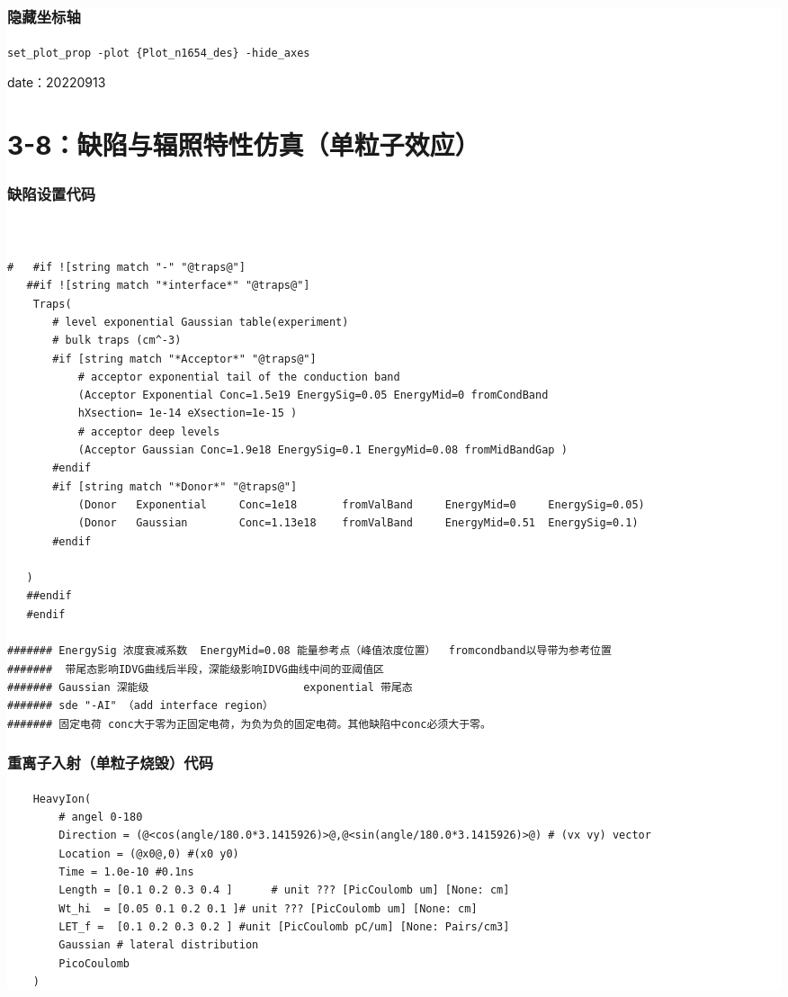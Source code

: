 ### 隐藏坐标轴

```scheme{.line-numbers}
set_plot_prop -plot {Plot_n1654_des} -hide_axes
```

date：20220913

# 3-8：缺陷与辐照特性仿真（单粒子效应）

### 缺陷设置代码

```scheme{.line-numbers}


#   #if ![string match "-" "@traps@"]
   ##if ![string match "*interface*" "@traps@"]
	Traps(
   	   # level exponential Gaussian table(experiment)
   	   # bulk traps (cm^-3)
   	   #if [string match "*Acceptor*" "@traps@"]
		   # acceptor exponential tail of the conduction band 
		   (Acceptor Exponential Conc=1.5e19 EnergySig=0.05 EnergyMid=0 fromCondBand 
		   hXsection= 1e-14 eXsection=1e-15 )
		   # acceptor deep levels
		   (Acceptor Gaussian Conc=1.9e18 EnergySig=0.1 EnergyMid=0.08 fromMidBandGap )
   	   #endif 
   	   #if [string match "*Donor*" "@traps@"]
		   (Donor 	Exponential 	Conc=1e18		fromValBand 	EnergyMid=0 	EnergySig=0.05)
   	   	   (Donor 	Gaussian 		Conc=1.13e18	fromValBand  	EnergyMid=0.51 	EnergySig=0.1)
   	   #endif    	   
  
   )
   ##endif
   #endif

####### EnergySig 浓度衰减系数  EnergyMid=0.08 能量参考点（峰值浓度位置）  fromcondband以导带为参考位置
#######  带尾态影响IDVG曲线后半段，深能级影响IDVG曲线中间的亚阈值区
####### Gaussian 深能级                        exponential 带尾态
####### sde "-AI" （add interface region）
####### 固定电荷 conc大于零为正固定电荷，为负为负的固定电荷。其他缺陷中conc必须大于零。
```

### 重离子入射（单粒子烧毁）代码

```scheme{.line-numbers}
	HeavyIon(
		# angel 0-180 
		Direction = (@<cos(angle/180.0*3.1415926)>@,@<sin(angle/180.0*3.1415926)>@) # (vx vy) vector 
		Location = (@x0@,0) #(x0 y0)
		Time = 1.0e-10 #0.1ns
		Length = [0.1 0.2 0.3 0.4 ]      # unit ???	[PicCoulomb um] [None: cm]
		Wt_hi  = [0.05 0.1 0.2 0.1 ]# unit ??? [PicCoulomb um] [None: cm]
		LET_f =  [0.1 0.2 0.3 0.2 ] #unit [PicCoulomb pC/um] [None: Pairs/cm3]
		Gaussian # lateral distribution
		PicoCoulomb
	)
```
